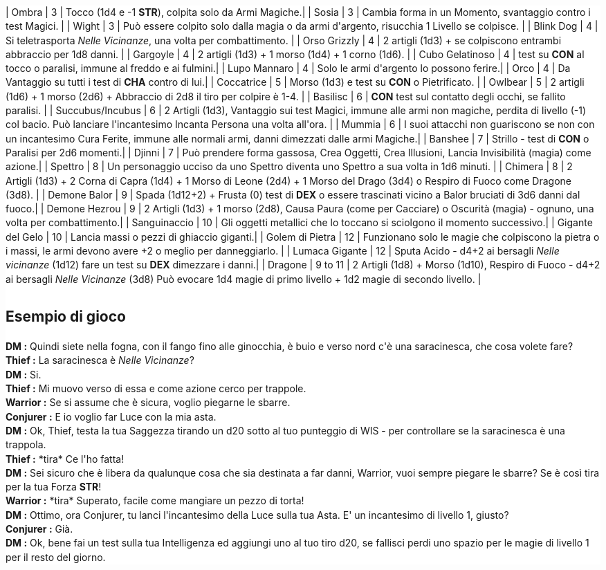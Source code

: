 | Ombra            |    3    | Tocco (1d4 e -1 **STR**), colpita solo da Armi Magiche.|
| Sosia      |    3    | Cambia forma in un Momento, svantaggio contro i test Magici. |
| Wight             |    3    | Può essere colpito solo dalla magia o da armi d'argento, risucchia 1 Livello se colpisce. |
| Blink Dog         |    4    | Si teletrasporta *Nelle Vicinanze*, una volta per combattimento. |
| Orso Grizzly      |    4    | 2 artigli (1d3) + se colpiscono entrambi abbraccio per 1d8 danni. |
| Gargoyle          |    4    | 2 artigli (1d3) + 1 morso (1d4) + 1 corno (1d6).  |
| Cubo Gelatinoso   |    4    | test su **CON** al tocco o paralisi, immune al freddo e ai fulmini.|
| Lupo Mannaro      |    4    | Solo le armi d'argento lo possono ferire.|
| Orco              |    4    | Da Vantaggio su tutti i test di **CHA** contro di lui.|
| Coccatrice        |    5    | Morso (1d3) e test su **CON** o Pietrificato.   |
| Owlbear           |    5    | 2 artigli (1d6) + 1 morso (2d6) + Abbraccio di 2d8 il tiro per colpire è 1-4. |
| Basilisc          |    6    | **CON** test sul contatto degli occhi, se fallito paralisi. |
| Succubus/Incubus  |    6    | 2 Artigli (1d3), Vantaggio sui test Magici, immune alle armi non magiche, perdita di livello (-1) col bacio. Può lanciare l'incantesimo Incanta Persona una volta all'ora. |
| Mummia        |    6    | I suoi attacchi non guariscono se non con un incantesimo Cura Ferite, immune alle normali armi, danni dimezzati dalle armi Magiche.|
| Banshee           |    7    | Strillo - test di **CON** o Paralisi per 2d6 momenti.|
| Djinni            |    7    | Può prendere forma gassosa, Crea Oggetti, Crea Illusioni, Lancia Invisibilità (magia) come azione.|
| Spettro |    8    | Un personaggio ucciso da uno Spettro diventa uno Spettro a sua volta in 1d6 minuti.  |
| Chimera           |    8    | 2 Artigli (1d3) + 2 Corna di Capra (1d4) + 1 Morso di Leone (2d4) + 1 Morso del Drago (3d4) o Respiro di Fuoco come Dragone (3d8). |
| Demone Balor       |    9    | Spada (1d12+2) + Frusta (0) test di **DEX** o essere trascinati vicino a Balor bruciati di 3d6 danni dal fuoco.|
| Demone Hezrou      |    9    | 2 Artigli (1d3) + 1 morso (2d8), Causa Paura (come per Cacciare) o Oscurità (magia) - ognuno, una volta per combattimento.|
| Sanguinaccio     |   10    | Gli oggetti metallici che lo toccano si sciolgono il momento successivo.|
| Gigante del Gelo       |   10    | Lancia massi o pezzi di ghiaccio giganti.|
| Golem di Pietra       |   12    | Funzionano solo le magie che colpiscono la pietra o i massi, le armi devono avere +2 o meglio per danneggiarlo. |
| Lumaca Gigante |   12    | Sputa Acido - d4+2 ai bersagli *Nelle vicinanze* (1d12) fare un test su **DEX** dimezzare i danni.|
| Dragone            | 9 to 11 | 2 Artigli (1d8) + Morso (1d10), Respiro di Fuoco - d4+2 ai bersagli *Nelle Vicinanze* (3d8) Può evocare 1d4 magie di primo livello + 1d2 magie di secondo livello. |

## Esempio di gioco

**DM :** Quindi siete nella fogna, con il fango fino alle ginocchia, è buio e verso nord c'è una saracinesca, che cosa volete fare?  
**Thief :** La saracinesca è *Nelle Vicinanze*?  
**DM :** Si.  
**Thief :** Mi muovo verso di essa e come azione cerco per trappole.  
**Warrior :** Se si assume che è sicura, voglio piegarne le sbarre.  
**Conjurer :** E io voglio far Luce con la mia asta.  
**DM :** Ok, Thief, testa la tua Saggezza tirando un d20 sotto al tuo punteggio di WIS - per controllare se la saracinesca è una trappola.  
**Thief :** \*tira\* Ce l'ho fatta!  
**DM :** Sei sicuro che è libera da qualunque cosa che sia destinata a far danni, Warrior, vuoi sempre piegare le sbarre? Se è così tira per la tua Forza **STR**!  
**Warrior :** \*tira\* Superato, facile come mangiare un pezzo di torta!  
**DM :** Ottimo, ora Conjurer, tu lanci l'incantesimo della Luce sulla tua Asta. E' un incantesimo di livello 1, giusto?  
**Conjurer :** Già.  
**DM :** Ok, bene fai un test sulla tua Intelligenza ed aggiungi uno al tuo tiro d20, se fallisci perdi uno spazio per le magie di livello 1 per il resto del giorno.  